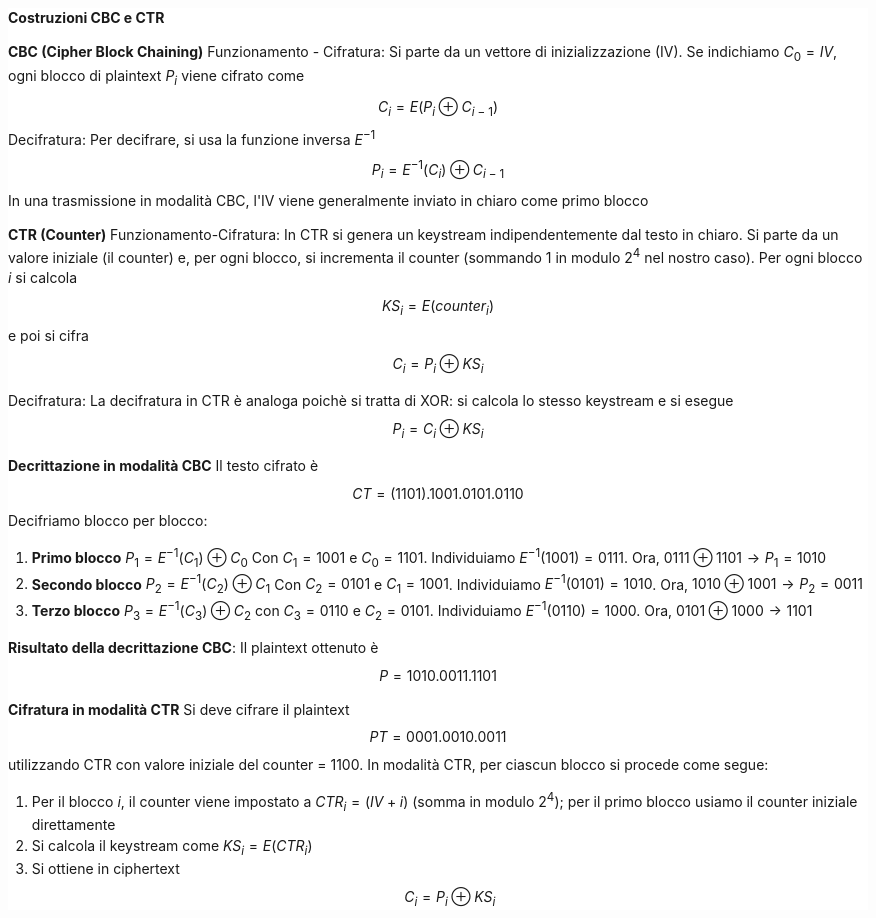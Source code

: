 **Costruzioni CBC e CTR**

**CBC (Cipher Block Chaining)**
Funzionamento - Cifratura: Si parte da un vettore di inizializzazione (IV). Se indichiamo $C_{0} = IV$, ogni blocco di plaintext $P_{i}$ viene cifrato come
$$
C_{i} = E(P_{i} \oplus C_{i-1})
$$
Decifratura: Per decifrare, si usa la funzione inversa $E^{-1}$ 
$$
P_{i} = E^{-1} (C_{i})\oplus C_{i-1}
$$
In una trasmissione in modalità CBC, l'IV viene generalmente inviato in chiaro come primo blocco


**CTR (Counter)**
Funzionamento-Cifratura: In CTR si genera un keystream indipendentemente dal testo in chiaro. Si parte da un valore iniziale (il counter) e, per ogni blocco, si incrementa il counter (sommando 1 in modulo $2^{4}$ nel nostro caso). Per ogni blocco $i$ si calcola
$$
KS_{i} = E(counter_{i})
$$
e poi si cifra
$$
C_{i} = P_{i} \oplus KS_{i}
$$

Decifratura: La decifratura in CTR è analoga poichè si tratta di XOR: si calcola lo stesso keystream e si esegue
$$
P_{i} = C_{i} \oplus KS_{i}
$$

**Decrittazione in modalità CBC**
Il testo cifrato è 
$$
CT = (1101). 1001. 0101. 0110
$$
Decifriamo blocco per blocco:
1. **Primo blocco** $P_{1} = E^{-1} (C_{1}) \oplus C_{0}$ Con $C_{1} = 1001$ e $C_{0} = 1101$. Individuiamo $E^{-1}(1001) = 0111$. Ora, $0111 \oplus 1101 \rightarrow P_{1} = 1010$ 
2. **Secondo blocco** $P_{2} = E^{-1}(C_{2}) \oplus C_{1}$ Con $C_{2} = 0101$ e $C_{1} = 1001$. Individuiamo $E^{-1}(0101) = 1010$. Ora, $1010 \oplus 1001 \rightarrow P_{2} = 0011$
3. **Terzo blocco** $P_{3} = E^{-1} (C_{3}) \oplus C_{2}$ con $C_{3} = 0110$ e $C_{2} = 0101$. Individuiamo $E^{-1}(0110) = 1000$. Ora, $0101 \oplus 1000 \rightarrow 1101$ 

**Risultato della decrittazione CBC**: Il plaintext ottenuto è 
$$
P = 1010.0011.1101
$$


**Cifratura in modalità CTR**
Si deve cifrare il plaintext 
$$
PT = 0001. 0010. 0011
$$
utilizzando CTR con valore iniziale del counter = 1100. In modalità CTR, per ciascun blocco si procede come segue:
1. Per il blocco $i$, il counter viene impostato a $CTR_{i} = (IV + i)$ (somma in modulo $2^{4}$); per il primo blocco usiamo il counter iniziale direttamente
2. Si calcola il keystream come $KS_{i} = E(CTR_{i})$
3. Si ottiene in ciphertext
$$
C_{i} = P_{i} \oplus KS_{i}
$$
